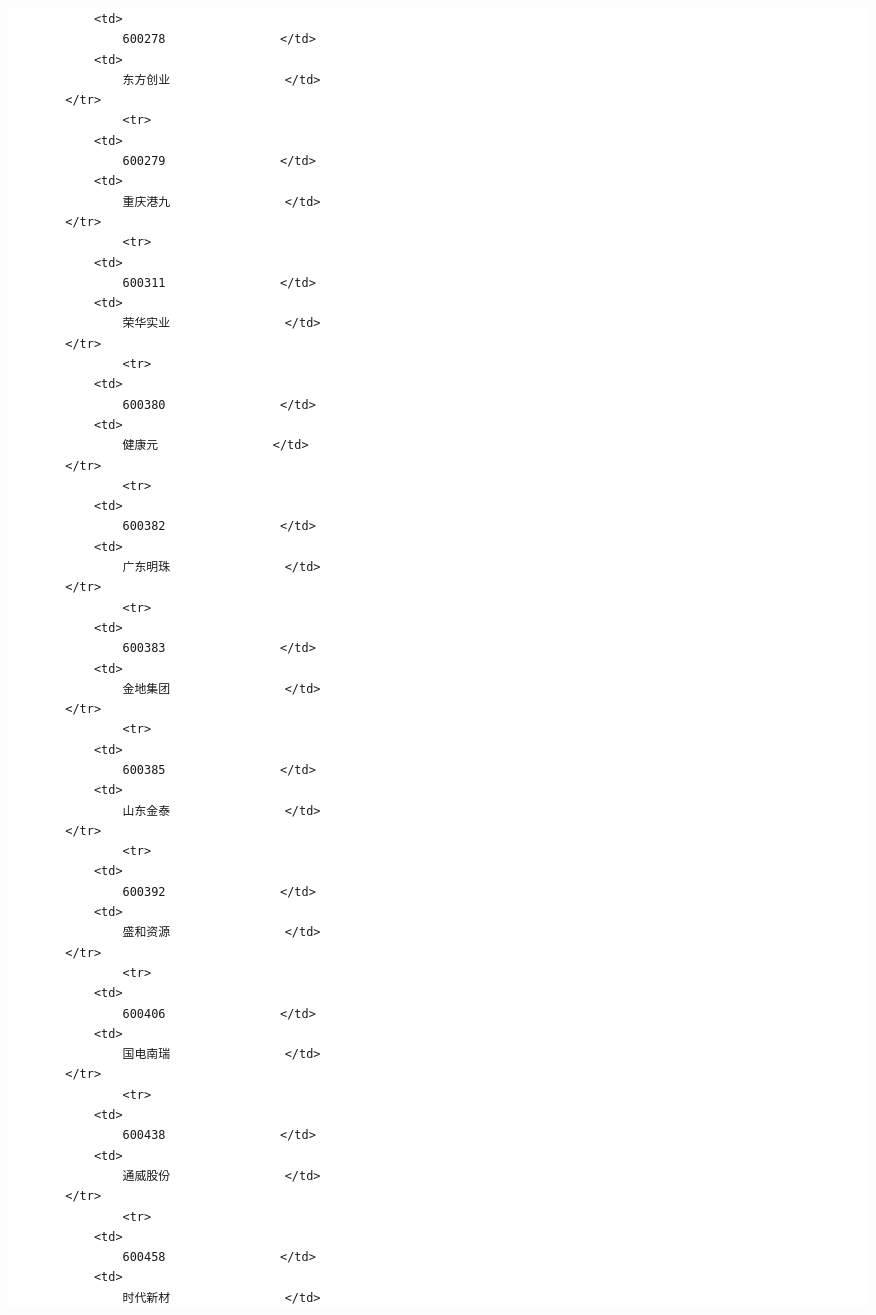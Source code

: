                 <td>
                    600278                </td>
                <td>
                    东方创业                </td>
            </tr>
                    <tr>
                <td>
                    600279                </td>
                <td>
                    重庆港九                </td>
            </tr>
                    <tr>
                <td>
                    600311                </td>
                <td>
                    荣华实业                </td>
            </tr>
                    <tr>
                <td>
                    600380                </td>
                <td>
                    健康元                </td>
            </tr>
                    <tr>
                <td>
                    600382                </td>
                <td>
                    广东明珠                </td>
            </tr>
                    <tr>
                <td>
                    600383                </td>
                <td>
                    金地集团                </td>
            </tr>
                    <tr>
                <td>
                    600385                </td>
                <td>
                    山东金泰                </td>
            </tr>
                    <tr>
                <td>
                    600392                </td>
                <td>
                    盛和资源                </td>
            </tr>
                    <tr>
                <td>
                    600406                </td>
                <td>
                    国电南瑞                </td>
            </tr>
                    <tr>
                <td>
                    600438                </td>
                <td>
                    通威股份                </td>
            </tr>
                    <tr>
                <td>
                    600458                </td>
                <td>
                    时代新材                </td>